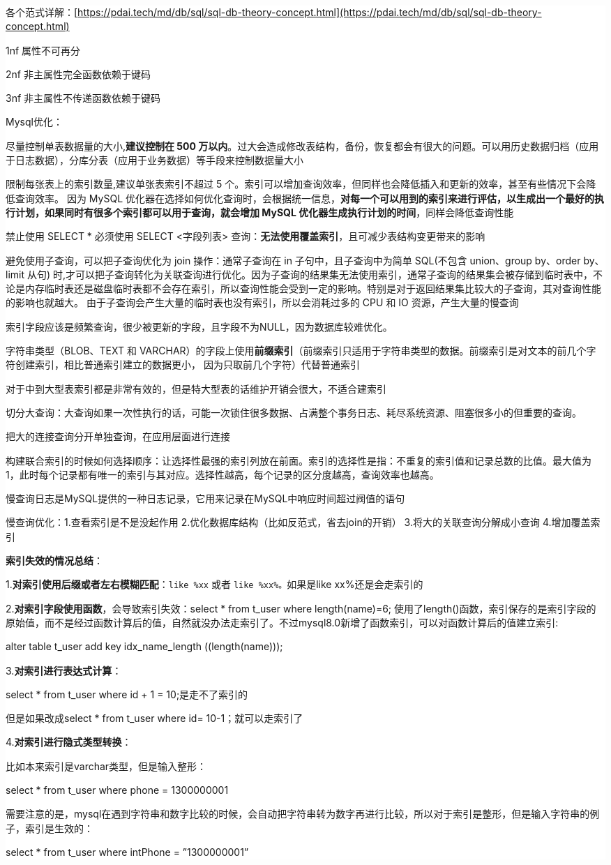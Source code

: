 各个范式详解：[https://pdai.tech/md/db/sql/sql-db-theory-concept.html](https://pdai.tech/md/db/sql/sql-db-theory-concept.html)

1nf 属性不可再分

2nf 非主属性完全函数依赖于键码

3nf 非主属性不传递函数依赖于键码

Mysql优化：

尽量控制单表数据量的大小,**建议控制在 500 万以内**。过大会造成修改表结构，备份，恢复都会有很大的问题。可以用历史数据归档（应用于日志数据），分库分表（应用于业务数据）等手段来控制数据量大小

限制每张表上的索引数量,建议单张表索引不超过 5 个。索引可以增加查询效率，但同样也会降低插入和更新的效率，甚至有些情况下会降低查询效率。 因为 MySQL 优化器在选择如何优化查询时，会根据统一信息，**对每一个可以用到的索引来进行评估，以生成出一个最好的执行计划，如果同时有很多个索引都可以用于查询，就会增加 MySQL 优化器生成执行计划的时间**，同样会降低查询性能

禁止使用 SELECT * 必须使用 SELECT <字段列表> 查询：**无法使用覆盖索引**，且可减少表结构变更带来的影响

避免使用子查询，可以把子查询优化为 join 操作：通常子查询在 in 子句中，且子查询中为简单 SQL(不包含 union、group by、order by、limit 从句) 时,才可以把子查询转化为关联查询进行优化。因为子查询的结果集无法使用索引，通常子查询的结果集会被存储到临时表中，不论是内存临时表还是磁盘临时表都不会存在索引，所以查询性能会受到一定的影响。特别是对于返回结果集比较大的子查询，其对查询性能的影响也就越大。 由于子查询会产生大量的临时表也没有索引，所以会消耗过多的 CPU 和 IO 资源，产生大量的慢查询

索引字段应该是频繁查询，很少被更新的字段，且字段不为NULL，因为数据库较难优化。

字符串类型（BLOB、TEXT 和 VARCHAR）的字段上使用**前缀索引**（前缀索引只适用于字符串类型的数据。前缀索引是对文本的前几个字符创建索引，相比普通索引建立的数据更小， 因为只取前几个字符）代替普通索引

对于中到大型表索引都是非常有效的，但是特大型表的话维护开销会很大，不适合建索引

切分大查询：大查询如果一次性执行的话，可能一次锁住很多数据、占满整个事务日志、耗尽系统资源、阻塞很多小的但重要的查询。

把大的连接查询分开单独查询，在应用层面进行连接

构建联合索引的时候如何选择顺序：让选择性最强的索引列放在前面。索引的选择性是指：不重复的索引值和记录总数的比值。最大值为 1，此时每个记录都有唯一的索引与其对应。选择性越高，每个记录的区分度越高，查询效率也越高。

慢查询日志是MySQL提供的一种日志记录，它用来记录在MySQL中响应时间超过阀值的语句

慢查询优化：1.查看索引是不是没起作用 2.优化数据库结构（比如反范式，省去join的开销） 3.将大的关联查询分解成小查询 4.增加覆盖索引

**索引失效的情况总结**：

1.**对索引使用后缀或者左右模糊匹配**：`like %xx` 或者 `like %xx%。`如果是like xx%还是会走索引的

2.**对索引字段使用函数**，会导致索引失效：select * from t_user where length(name)=6; 使用了length()函数，索引保存的是索引字段的原始值，而不是经过函数计算后的值，自然就没办法走索引了。不过mysql8.0新增了函数索引，可以对函数计算后的值建立索引:

alter table t_user add key idx_name_length ((length(name)));

3.**对索引进行表达式计算**：

select * from t_user where id + 1 = 10;是走不了索引的

但是如果改成select * from t_user where id= 10-1；就可以走索引了

4.**对索引进行隐式类型转换**：

比如本来索引是varchar类型，但是输入整形：

select * from t_user where phone = 1300000001

需要注意的是，mysql在遇到字符串和数字比较的时候，会自动把字符串转为数字再进行比较，所以对于索引是整形，但是输入字符串的例子，索引是生效的：

select * from t_user where intPhone = ”1300000001”
